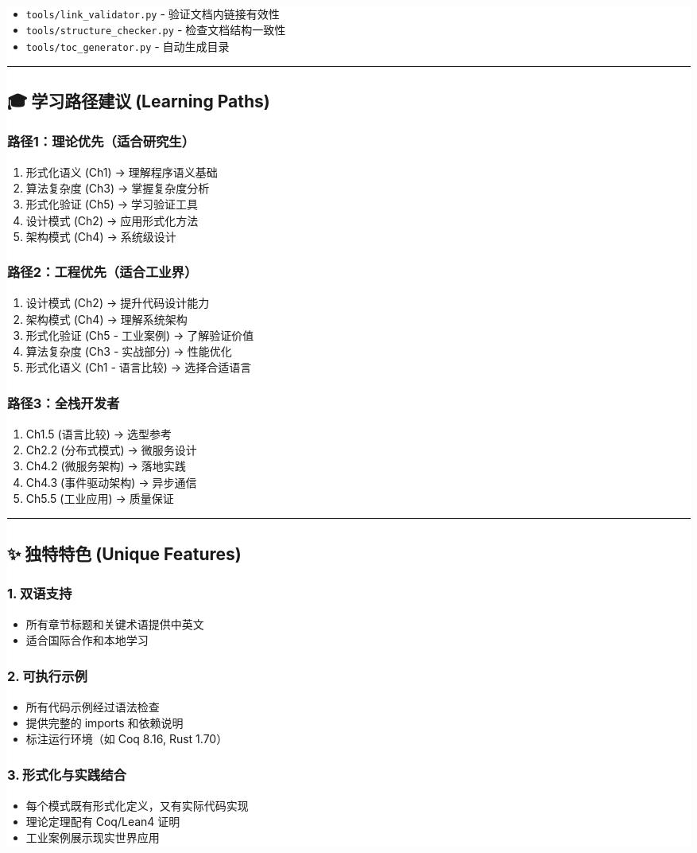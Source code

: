 - `tools/link_validator.py` - 验证文档内链接有效性
- `tools/structure_checker.py` - 检查文档结构一致性
- `tools/toc_generator.py` - 自动生成目录

---

## 🎓 学习路径建议 (Learning Paths)

### 路径1：理论优先（适合研究生）

1. 形式化语义 (Ch1) → 理解程序语义基础
2. 算法复杂度 (Ch3) → 掌握复杂度分析
3. 形式化验证 (Ch5) → 学习验证工具
4. 设计模式 (Ch2) → 应用形式化方法
5. 架构模式 (Ch4) → 系统级设计

### 路径2：工程优先（适合工业界）

1. 设计模式 (Ch2) → 提升代码设计能力
2. 架构模式 (Ch4) → 理解系统架构
3. 形式化验证 (Ch5 - 工业案例) → 了解验证价值
4. 算法复杂度 (Ch3 - 实战部分) → 性能优化
5. 形式化语义 (Ch1 - 语言比较) → 选择合适语言

### 路径3：全栈开发者

1. Ch1.5 (语言比较) → 选型参考
2. Ch2.2 (分布式模式) → 微服务设计
3. Ch4.2 (微服务架构) → 落地实践
4. Ch4.3 (事件驱动架构) → 异步通信
5. Ch5.5 (工业应用) → 质量保证

---

## ✨ 独特特色 (Unique Features)

### 1. 双语支持

- 所有章节标题和关键术语提供中英文
- 适合国际合作和本地学习

### 2. 可执行示例

- 所有代码示例经过语法检查
- 提供完整的 imports 和依赖说明
- 标注运行环境（如 Coq 8.16, Rust 1.70）

### 3. 形式化与实践结合

- 每个模式既有形式化定义，又有实际代码实现
- 理论定理配有 Coq/Lean4 证明
- 工业案例展示现实世界应用
